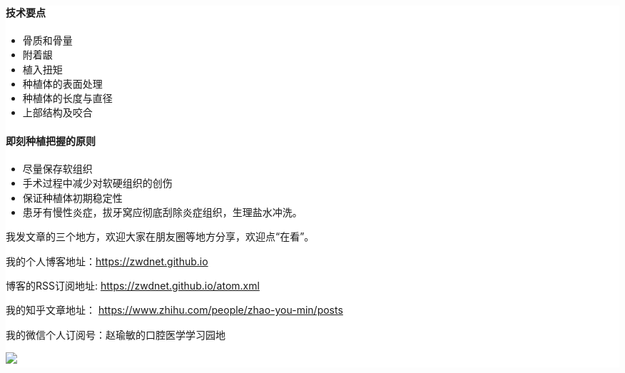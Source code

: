 #### 技术要点
- 骨质和骨量
- 附着龈
- 植入扭矩
- 种植体的表面处理
- 种植体的长度与直径
- 上部结构及咬合

#### 即刻种植把握的原则
- 尽量保存软组织
- 手术过程中减少对软硬组织的创伤
- 保证种植体初期稳定性
- 患牙有慢性炎症，拔牙窝应彻底刮除炎症组织，生理盐水冲洗。





我发文章的三个地方，欢迎大家在朋友圈等地方分享，欢迎点“在看”。

我的个人博客地址：https://zwdnet.github.io

博客的RSS订阅地址: https://zwdnet.github.io/atom.xml

我的知乎文章地址： https://www.zhihu.com/people/zhao-you-min/posts

我的微信个人订阅号：赵瑜敏的口腔医学学习园地

![](https://zymblog-1258069789.cos.ap-chengdu.myqcloud.com/other/wx.jpg)
